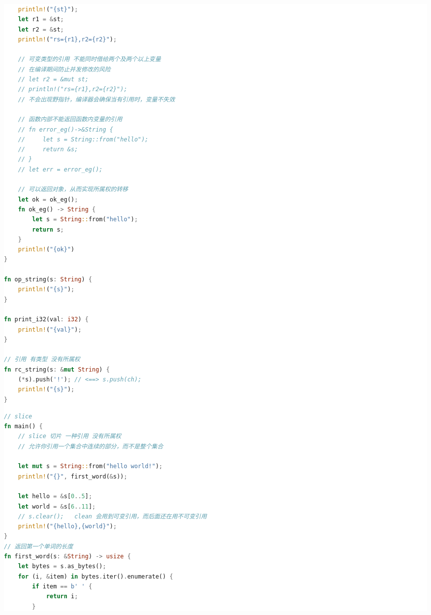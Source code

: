 ```rs
    println!("{st}");
    let r1 = &st;
    let r2 = &st;
    println!("rs={r1},r2={r2}");

    // 可变类型的引用 不能同时借给两个及两个以上变量
    // 在编译期间防止并发修改的风险
    // let r2 = &mut st;
    // println!("rs={r1},r2={r2}");
    // 不会出现野指针，编译器会确保当有引用时，变量不失效

    // 函数内部不能返回函数内变量的引用
    // fn error_eg()->&String {
    //     let s = String::from("hello");
    //     return &s;
    // }
    // let err = error_eg();

    // 可以返回对象，从而实现所属权的转移
    let ok = ok_eg();
    fn ok_eg() -> String {
        let s = String::from("hello");
        return s;
    }
    println!("{ok}")
}

fn op_string(s: String) {
    println!("{s}");
}

fn print_i32(val: i32) {
    println!("{val}");
}

// 引用 有类型 没有所属权
fn rc_string(s: &mut String) {
    (*s).push('!'); // <==> s.push(ch);
    println!("{s}");
}

```
```rs
// slice
fn main() {
    // slice 切片 一种引用 没有所属权
    // 允许你引用一个集合中连续的部分，而不是整个集合

    let mut s = String::from("hello world!");
    println!("{}", first_word(&s));

    let hello = &s[0..5];
    let world = &s[6..11];
    // s.clear();   clean 会用到可变引用，而后面还在用不可变引用
    println!("{hello},{world}");
}
// 返回第一个单词的长度
fn first_word(s: &String) -> usize {
    let bytes = s.as_bytes();
    for (i, &item) in bytes.iter().enumerate() {
        if item == b' ' {
            return i;
        }
```